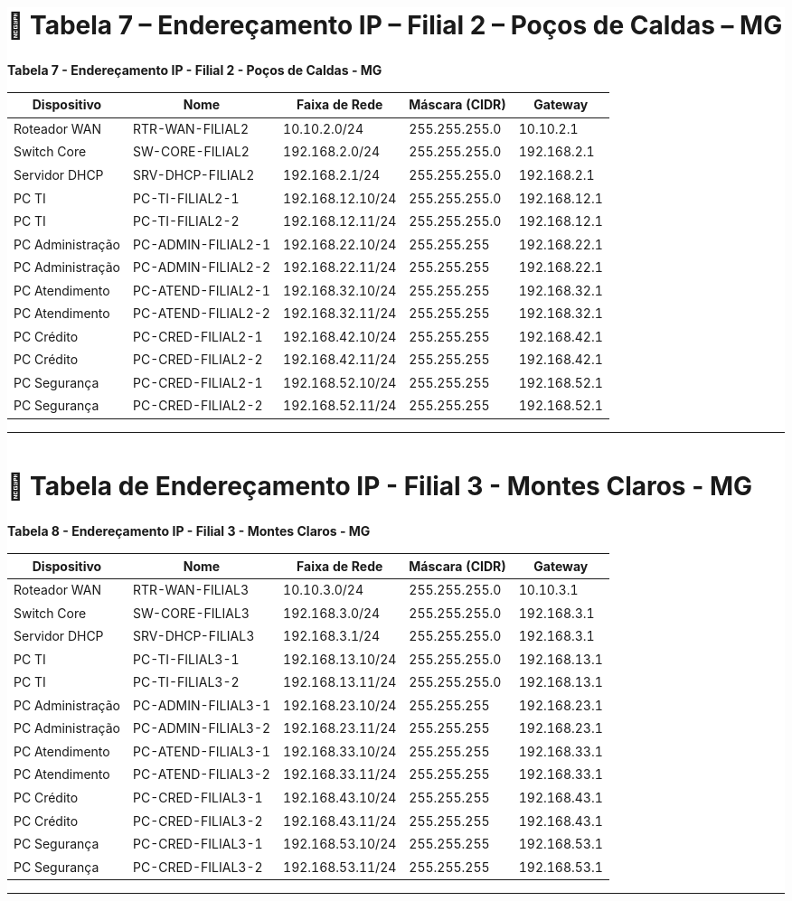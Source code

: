 
# 📌 Tabela 7 – Endereçamento IP – Filial 2 – Poços de Caldas – MG

**Tabela 7 - Endereçamento IP - Filial 2 - Poços de Caldas - MG**

| Dispositivo         | Nome                     | Faixa de Rede  | Máscara (CIDR)   | Gateway       |
|---------------------|--------------------------|----------------|------------------|---------------|
| Roteador WAN        | RTR-WAN-FILIAL2          | 10.10.2.0/24   | 255.255.255.0    | 10.10.2.1     |
| Switch Core         | SW-CORE-FILIAL2          | 192.168.2.0/24 | 255.255.255.0    | 192.168.2.1   |
| Servidor DHCP       | SRV-DHCP-FILIAL2         | 192.168.2.1/24 | 255.255.255.0    | 192.168.2.1   |
| PC TI               | PC-TI-FILIAL2-1          | 192.168.12.10/24| 255.255.255.0   | 192.168.12.1  |
| PC TI               | PC-TI-FILIAL2-2          | 192.168.12.11/24| 255.255.255.0   | 192.168.12.1  |
| PC Administração    | PC-ADMIN-FILIAL2-1       | 192.168.22.10/24| 255.255.255     | 192.168.22.1  |
| PC Administração    | PC-ADMIN-FILIAL2-2       | 192.168.22.11/24| 255.255.255     | 192.168.22.1  |
| PC  Atendimento     | PC-ATEND-FILIAL2-1       | 192.168.32.10/24| 255.255.255     | 192.168.32.1  |
| PC  Atendimento     | PC-ATEND-FILIAL2-2       | 192.168.32.11/24| 255.255.255     | 192.168.32.1  |
| PC Crédito          | PC-CRED-FILIAL2-1        | 192.168.42.10/24| 255.255.255     | 192.168.42.1  |
| PC Crédito          | PC-CRED-FILIAL2-2        | 192.168.42.11/24| 255.255.255     | 192.168.42.1  |
| PC Segurança        | PC-CRED-FILIAL2-1        | 192.168.52.10/24| 255.255.255     | 192.168.52.1  |
| PC Segurança        | PC-CRED-FILIAL2-2        | 192.168.52.11/24| 255.255.255     | 192.168.52.1  |

---

# 📌 Tabela de Endereçamento IP - Filial 3 - Montes Claros - MG

**Tabela 8 - Endereçamento IP - Filial 3 - Montes Claros - MG**

| Dispositivo         | Nome                     | Faixa de Rede  | Máscara (CIDR)   | Gateway       |
|---------------------|--------------------------|----------------|------------------|---------------|
| Roteador WAN        | RTR-WAN-FILIAL3          | 10.10.3.0/24   | 255.255.255.0    | 10.10.3.1     |
| Switch Core         | SW-CORE-FILIAL3          | 192.168.3.0/24 | 255.255.255.0    | 192.168.3.1   |
| Servidor DHCP       | SRV-DHCP-FILIAL3         | 192.168.3.1/24 | 255.255.255.0    | 192.168.3.1   |
| PC TI               | PC-TI-FILIAL3-1          | 192.168.13.10/24| 255.255.255.0   | 192.168.13.1  |
| PC TI               | PC-TI-FILIAL3-2          | 192.168.13.11/24| 255.255.255.0   | 192.168.13.1  |
| PC Administração    | PC-ADMIN-FILIAL3-1       | 192.168.23.10/24| 255.255.255     | 192.168.23.1  |
| PC Administração    | PC-ADMIN-FILIAL3-2       | 192.168.23.11/24| 255.255.255     | 192.168.23.1  |
| PC  Atendimento     | PC-ATEND-FILIAL3-1       | 192.168.33.10/24| 255.255.255     | 192.168.33.1  |
| PC  Atendimento     | PC-ATEND-FILIAL3-2       | 192.168.33.11/24| 255.255.255     | 192.168.33.1  |
| PC Crédito          | PC-CRED-FILIAL3-1        | 192.168.43.10/24| 255.255.255     | 192.168.43.1  |
| PC Crédito          | PC-CRED-FILIAL3-2        | 192.168.43.11/24| 255.255.255     | 192.168.43.1  |
| PC Segurança        | PC-CRED-FILIAL3-1        | 192.168.53.10/24| 255.255.255     | 192.168.53.1  |
| PC Segurança        | PC-CRED-FILIAL3-2        | 192.168.53.11/24| 255.255.255     | 192.168.53.1  |

---